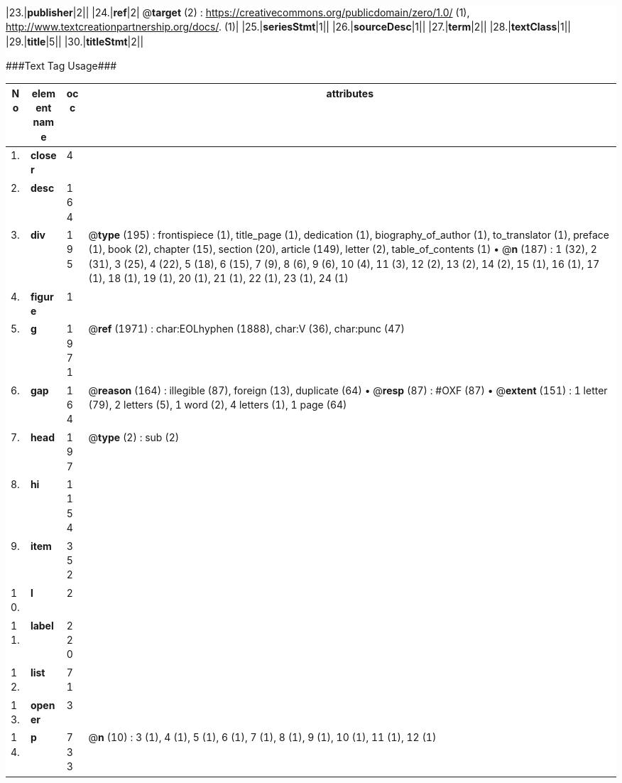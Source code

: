 |23.|__publisher__|2||
|24.|__ref__|2| @__target__ (2) : https://creativecommons.org/publicdomain/zero/1.0/ (1), http://www.textcreationpartnership.org/docs/. (1)|
|25.|__seriesStmt__|1||
|26.|__sourceDesc__|1||
|27.|__term__|2||
|28.|__textClass__|1||
|29.|__title__|5||
|30.|__titleStmt__|2||


###Text Tag Usage###

|No|element name|occ|attributes|
|---|---|---|---|
|1.|__closer__|4||
|2.|__desc__|164||
|3.|__div__|195| @__type__ (195) : frontispiece (1), title_page (1), dedication (1), biography_of_author (1), to_translator (1), preface (1), book (2), chapter (15), section (20), article (149), letter (2), table_of_contents (1)  •  @__n__ (187) : 1 (32), 2 (31), 3 (25), 4 (22), 5 (18), 6 (15), 7 (9), 8 (6), 9 (6), 10 (4), 11 (3), 12 (2), 13 (2), 14 (2), 15 (1), 16 (1), 17 (1), 18 (1), 19 (1), 20 (1), 21 (1), 22 (1), 23 (1), 24 (1)|
|4.|__figure__|1||
|5.|__g__|1971| @__ref__ (1971) : char:EOLhyphen (1888), char:V (36), char:punc (47)|
|6.|__gap__|164| @__reason__ (164) : illegible (87), foreign (13), duplicate (64)  •  @__resp__ (87) : #OXF (87)  •  @__extent__ (151) : 1 letter (79), 2 letters (5), 1 word (2), 4 letters (1), 1 page (64)|
|7.|__head__|197| @__type__ (2) : sub (2)|
|8.|__hi__|1154||
|9.|__item__|352||
|10.|__l__|2||
|11.|__label__|220||
|12.|__list__|71||
|13.|__opener__|3||
|14.|__p__|733| @__n__ (10) : 3 (1), 4 (1), 5 (1), 6 (1), 7 (1), 8 (1), 9 (1), 10 (1), 11 (1), 12 (1)|